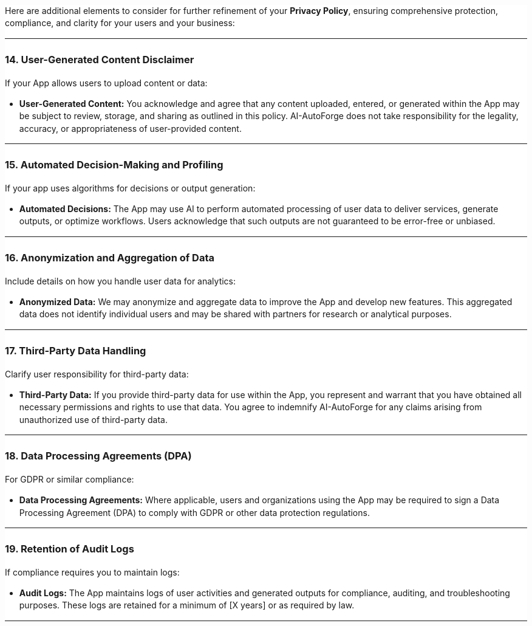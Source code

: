 Here are additional elements to consider for further refinement of your **Privacy Policy**, ensuring comprehensive protection, compliance, and clarity for your users and your business:

---

### 14. **User-Generated Content Disclaimer**
If your App allows users to upload content or data:
- **User-Generated Content:** You acknowledge and agree that any content uploaded, entered, or generated within the App may be subject to review, storage, and sharing as outlined in this policy. AI-AutoForge does not take responsibility for the legality, accuracy, or appropriateness of user-provided content.

---

### 15. **Automated Decision-Making and Profiling**
If your app uses algorithms for decisions or output generation:
- **Automated Decisions:** The App may use AI to perform automated processing of user data to deliver services, generate outputs, or optimize workflows. Users acknowledge that such outputs are not guaranteed to be error-free or unbiased.

---

### 16. **Anonymization and Aggregation of Data**
Include details on how you handle user data for analytics:
- **Anonymized Data:** We may anonymize and aggregate data to improve the App and develop new features. This aggregated data does not identify individual users and may be shared with partners for research or analytical purposes.

---

### 17. **Third-Party Data Handling**
Clarify user responsibility for third-party data:
- **Third-Party Data:** If you provide third-party data for use within the App, you represent and warrant that you have obtained all necessary permissions and rights to use that data. You agree to indemnify AI-AutoForge for any claims arising from unauthorized use of third-party data.

---

### 18. **Data Processing Agreements (DPA)**
For GDPR or similar compliance:
- **Data Processing Agreements:** Where applicable, users and organizations using the App may be required to sign a Data Processing Agreement (DPA) to comply with GDPR or other data protection regulations.

---

### 19. **Retention of Audit Logs**
If compliance requires you to maintain logs:
- **Audit Logs:** The App maintains logs of user activities and generated outputs for compliance, auditing, and troubleshooting purposes. These logs are retained for a minimum of [X years] or as required by law.

---